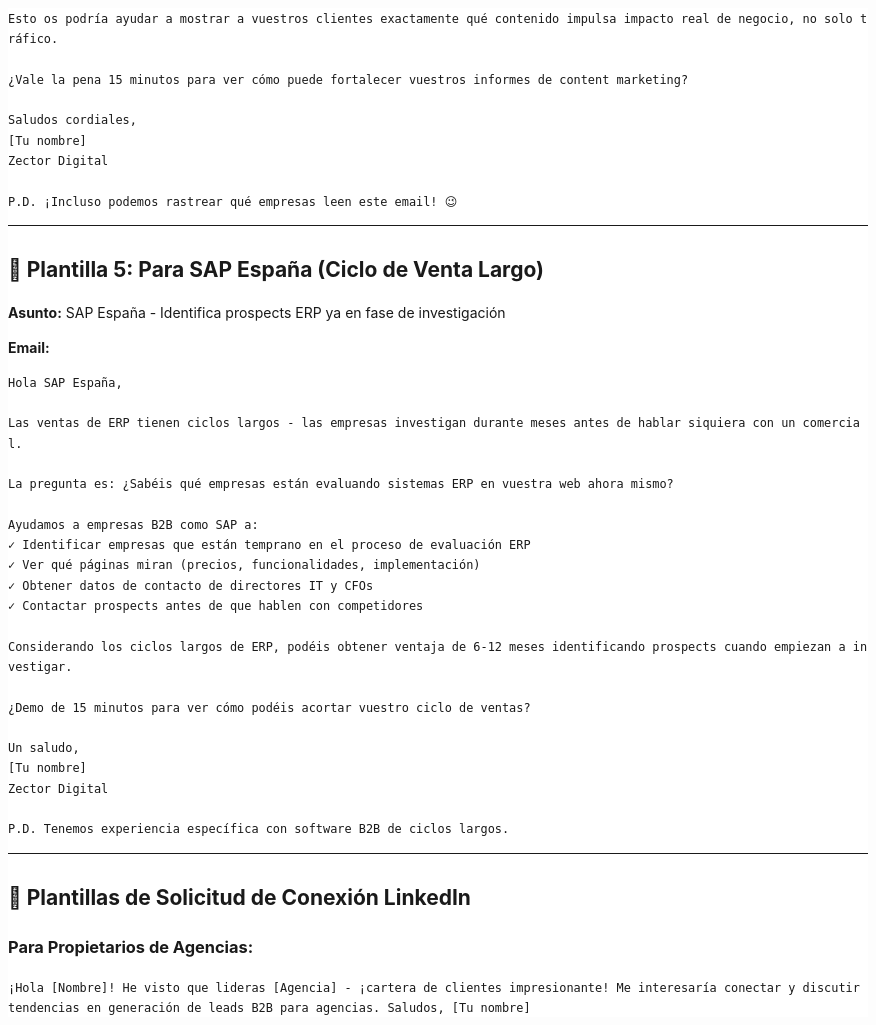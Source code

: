```
Esto os podría ayudar a mostrar a vuestros clientes exactamente qué contenido impulsa impacto real de negocio, no solo tráfico.

¿Vale la pena 15 minutos para ver cómo puede fortalecer vuestros informes de content marketing?

Saludos cordiales,
[Tu nombre]
Zector Digital

P.D. ¡Incluso podemos rastrear qué empresas leen este email! 😉
```

---

## 🎯 **Plantilla 5: Para SAP España (Ciclo de Venta Largo)**

**Asunto:** SAP España - Identifica prospects ERP ya en fase de investigación

**Email:**
```
Hola SAP España,

Las ventas de ERP tienen ciclos largos - las empresas investigan durante meses antes de hablar siquiera con un comercial.

La pregunta es: ¿Sabéis qué empresas están evaluando sistemas ERP en vuestra web ahora mismo?

Ayudamos a empresas B2B como SAP a:
✓ Identificar empresas que están temprano en el proceso de evaluación ERP
✓ Ver qué páginas miran (precios, funcionalidades, implementación)
✓ Obtener datos de contacto de directores IT y CFOs
✓ Contactar prospects antes de que hablen con competidores

Considerando los ciclos largos de ERP, podéis obtener ventaja de 6-12 meses identificando prospects cuando empiezan a investigar.

¿Demo de 15 minutos para ver cómo podéis acortar vuestro ciclo de ventas?

Un saludo,
[Tu nombre]
Zector Digital

P.D. Tenemos experiencia específica con software B2B de ciclos largos.
```

---

## 📱 **Plantillas de Solicitud de Conexión LinkedIn**

### Para Propietarios de Agencias:
```
¡Hola [Nombre]! He visto que lideras [Agencia] - ¡cartera de clientes impresionante! Me interesaría conectar y discutir tendencias en generación de leads B2B para agencias. Saludos, [Tu nombre]
```
